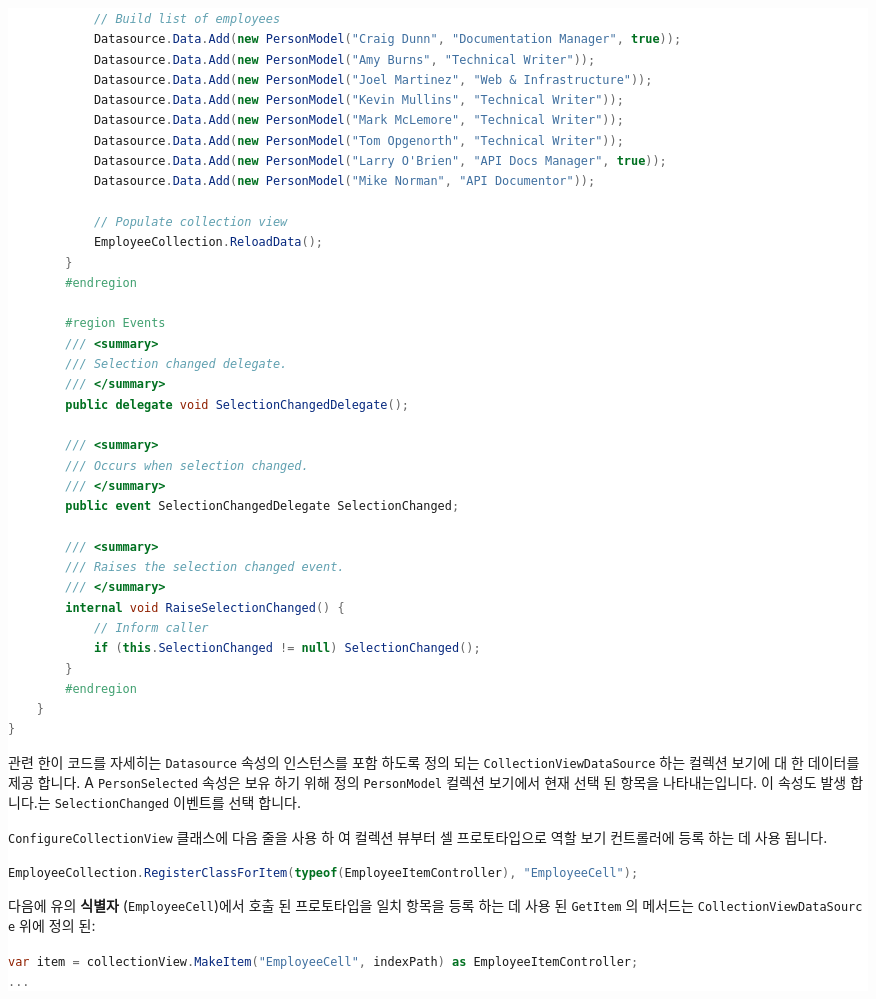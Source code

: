 ```csharp
            // Build list of employees
            Datasource.Data.Add(new PersonModel("Craig Dunn", "Documentation Manager", true));
            Datasource.Data.Add(new PersonModel("Amy Burns", "Technical Writer"));
            Datasource.Data.Add(new PersonModel("Joel Martinez", "Web & Infrastructure"));
            Datasource.Data.Add(new PersonModel("Kevin Mullins", "Technical Writer"));
            Datasource.Data.Add(new PersonModel("Mark McLemore", "Technical Writer"));
            Datasource.Data.Add(new PersonModel("Tom Opgenorth", "Technical Writer"));
            Datasource.Data.Add(new PersonModel("Larry O'Brien", "API Docs Manager", true));
            Datasource.Data.Add(new PersonModel("Mike Norman", "API Documentor"));

            // Populate collection view
            EmployeeCollection.ReloadData();
        }
        #endregion

        #region Events
        /// <summary>
        /// Selection changed delegate.
        /// </summary>
        public delegate void SelectionChangedDelegate();

        /// <summary>
        /// Occurs when selection changed.
        /// </summary>
        public event SelectionChangedDelegate SelectionChanged;

        /// <summary>
        /// Raises the selection changed event.
        /// </summary>
        internal void RaiseSelectionChanged() {
            // Inform caller
            if (this.SelectionChanged != null) SelectionChanged();
        }
        #endregion
    }
}
```

관련 한이 코드를 자세히는 `Datasource` 속성의 인스턴스를 포함 하도록 정의 되는 `CollectionViewDataSource` 하는 컬렉션 보기에 대 한 데이터를 제공 합니다. A `PersonSelected` 속성은 보유 하기 위해 정의 `PersonModel` 컬렉션 보기에서 현재 선택 된 항목을 나타내는입니다. 이 속성도 발생 합니다.는 `SelectionChanged` 이벤트를 선택 합니다.

`ConfigureCollectionView` 클래스에 다음 줄을 사용 하 여 컬렉션 뷰부터 셀 프로토타입으로 역할 보기 컨트롤러에 등록 하는 데 사용 됩니다.

```csharp
EmployeeCollection.RegisterClassForItem(typeof(EmployeeItemController), "EmployeeCell");
```

다음에 유의 **식별자** (`EmployeeCell`)에서 호출 된 프로토타입을 일치 항목을 등록 하는 데 사용 된 `GetItem` 의 메서드는 `CollectionViewDataSource` 위에 정의 된:

```csharp
var item = collectionView.MakeItem("EmployeeCell", indexPath) as EmployeeItemController;
...
```
